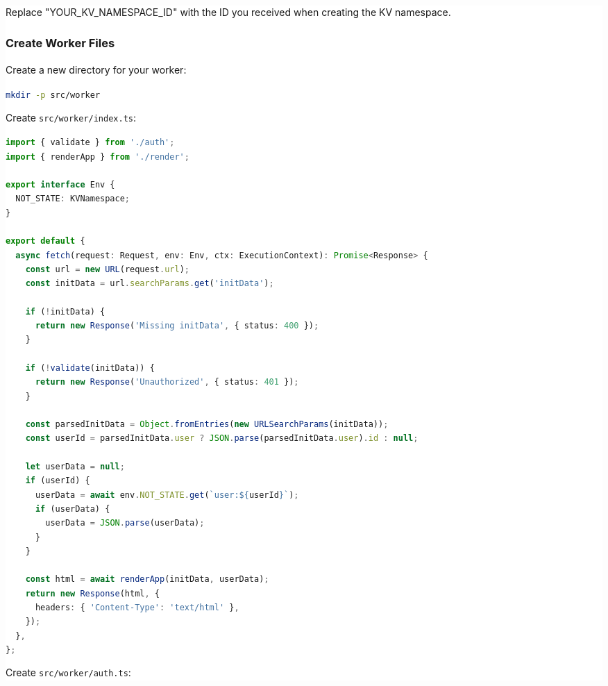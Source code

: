 Replace "YOUR_KV_NAMESPACE_ID" with the ID you received when creating the KV namespace.

### Create Worker Files

Create a new directory for your worker:

```bash
mkdir -p src/worker
```

Create `src/worker/index.ts`:

```typescript
import { validate } from './auth';
import { renderApp } from './render';

export interface Env {
  NOT_STATE: KVNamespace;
}

export default {
  async fetch(request: Request, env: Env, ctx: ExecutionContext): Promise<Response> {
    const url = new URL(request.url);
    const initData = url.searchParams.get('initData');

    if (!initData) {
      return new Response('Missing initData', { status: 400 });
    }

    if (!validate(initData)) {
      return new Response('Unauthorized', { status: 401 });
    }

    const parsedInitData = Object.fromEntries(new URLSearchParams(initData));
    const userId = parsedInitData.user ? JSON.parse(parsedInitData.user).id : null;

    let userData = null;
    if (userId) {
      userData = await env.NOT_STATE.get(`user:${userId}`);
      if (userData) {
        userData = JSON.parse(userData);
      }
    }

    const html = await renderApp(initData, userData);
    return new Response(html, {
      headers: { 'Content-Type': 'text/html' },
    });
  },
};
```

Create `src/worker/auth.ts`:

